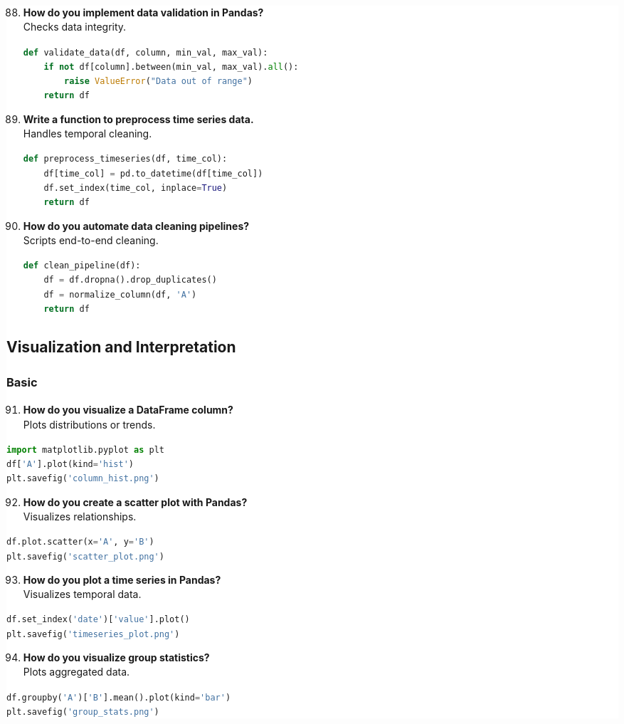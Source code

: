 88. **How do you implement data validation in Pandas?**  
    Checks data integrity.  
    ```python
    def validate_data(df, column, min_val, max_val):
        if not df[column].between(min_val, max_val).all():
            raise ValueError("Data out of range")
        return df
    ```

89. **Write a function to preprocess time series data.**  
    Handles temporal cleaning.  
    ```python
    def preprocess_timeseries(df, time_col):
        df[time_col] = pd.to_datetime(df[time_col])
        df.set_index(time_col, inplace=True)
        return df
    ```

90. **How do you automate data cleaning pipelines?**  
    Scripts end-to-end cleaning.  
    ```python
    def clean_pipeline(df):
        df = df.dropna().drop_duplicates()
        df = normalize_column(df, 'A')
        return df
    ```

## Visualization and Interpretation

### Basic
91. **How do you visualize a DataFrame column?**  
   Plots distributions or trends.  
   ```python
   import matplotlib.pyplot as plt
   df['A'].plot(kind='hist')
   plt.savefig('column_hist.png')
   ```

92. **How do you create a scatter plot with Pandas?**  
   Visualizes relationships.  
   ```python
   df.plot.scatter(x='A', y='B')
   plt.savefig('scatter_plot.png')
   ```

93. **How do you plot a time series in Pandas?**  
   Visualizes temporal data.  
   ```python
   df.set_index('date')['value'].plot()
   plt.savefig('timeseries_plot.png')
   ```

94. **How do you visualize group statistics?**  
   Plots aggregated data.  
   ```python
   df.groupby('A')['B'].mean().plot(kind='bar')
   plt.savefig('group_stats.png')
   ```
